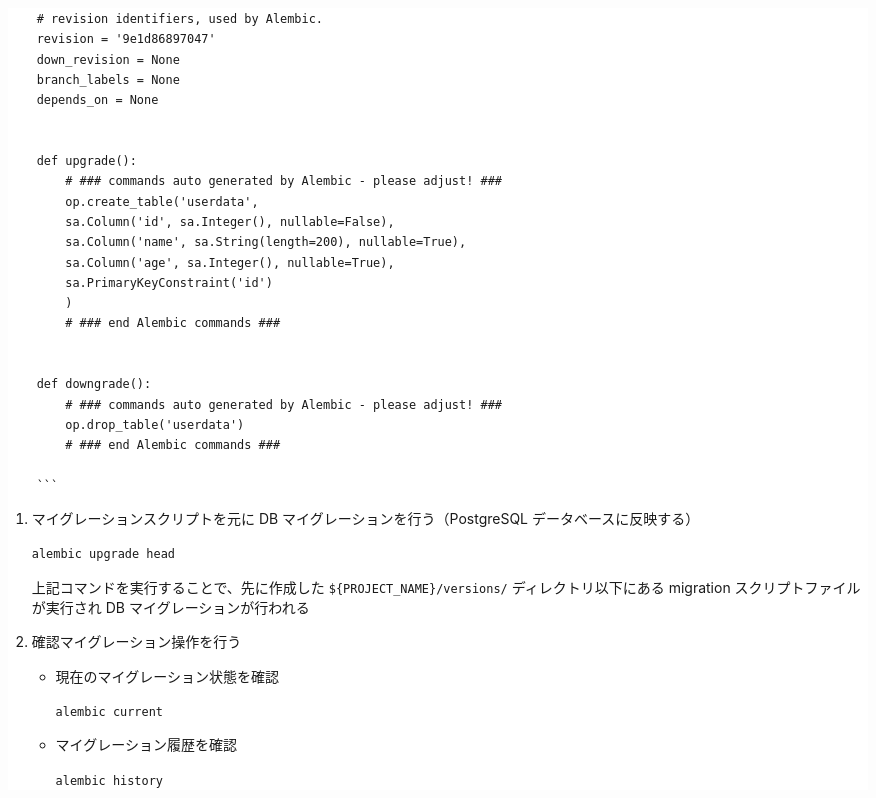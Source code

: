 
        # revision identifiers, used by Alembic.
        revision = '9e1d86897047'
        down_revision = None
        branch_labels = None
        depends_on = None


        def upgrade():
            # ### commands auto generated by Alembic - please adjust! ###
            op.create_table('userdata',
            sa.Column('id', sa.Integer(), nullable=False),
            sa.Column('name', sa.String(length=200), nullable=True),
            sa.Column('age', sa.Integer(), nullable=True),
            sa.PrimaryKeyConstraint('id')
            )
            # ### end Alembic commands ###


        def downgrade():
            # ### commands auto generated by Alembic - please adjust! ###
            op.drop_table('userdata')
            # ### end Alembic commands ###

        ```

1. マイグレーションスクリプトを元に DB マイグレーションを行う（PostgreSQL データベースに反映する）<br>
    ```sh
    alembic upgrade head
    ```

    上記コマンドを実行することで、先に作成した `${PROJECT_NAME}/versions/` ディレクトリ以下にある migration スクリプトファイルが実行され DB マイグレーションが行われる

1. 確認マイグレーション操作を行う<br>

    - 現在のマイグレーション状態を確認
        ```sh
        alembic current
        ```

    - マイグレーション履歴を確認<br>
        ```sh
        alembic history
        ```
